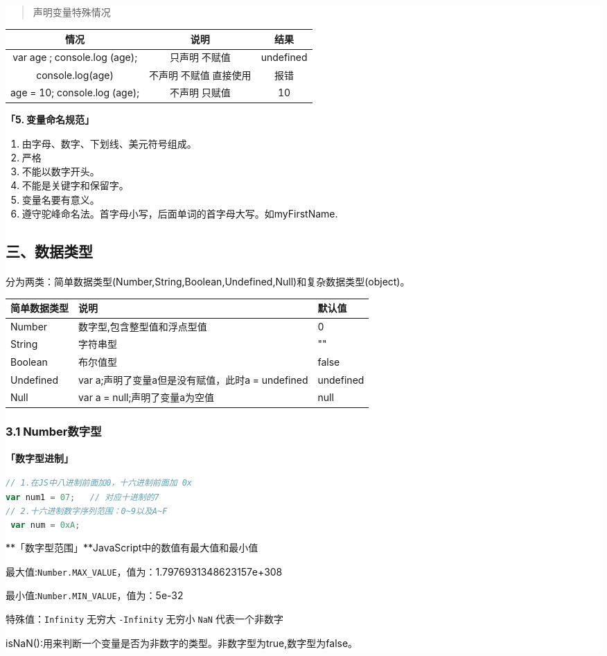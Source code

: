 > 声明变量特殊情况

|             情况              |          说明           |   结果    |
| :---------------------------: | :---------------------: | :-------: |
| var  age ; console.log (age); |      只声明 不赋值      | undefined |
|       console.log(age)        | 不声明 不赋值  直接使用 |   报错    |
| age  = 10; console.log (age); |     不声明  只赋值      |    10     |

**「5. 变量命名规范」**

1. 由字母、数字、下划线、美元符号组成。
2. 严格
3. 不能以数字开头。
4. 不能是关键字和保留字。
5. 变量名要有意义。
6. 遵守驼峰命名法。首字母小写，后面单词的首字母大写。如myFirstName.



## 三、数据类型

分为两类：简单数据类型(Number,String,Boolean,Undefined,Null)和复杂数据类型(object)。

| 简单数据类型 | 说明                                             | 默认值    |
| :----------- | :----------------------------------------------- | :-------- |
| Number       | 数字型,包含整型值和浮点型值                      | 0         |
| String       | 字符串型                                         | ""        |
| Boolean      | 布尔值型                                         | false     |
| Undefined    | var a;声明了变量a但是没有赋值，此时a = undefined | undefined |
| Null         | var a = null;声明了变量a为空值                   | null      |

### 3.1 Number数字型

**「数字型进制」**

```javascript
// 1.在JS中八进制前面加0，十六进制前面加 0x
var num1 = 07;   // 对应十进制的7
// 2.十六进制数字序列范围：0~9以及A~F
 var num = 0xA;   
```

**「数字型范围」**JavaScript中的数值有最大值和最小值

最大值:`Number.MAX_VALUE`，值为：1.7976931348623157e+308

最小值:`Number.MIN_VALUE`，值为：5e-32

特殊值：`Infinity` 无穷大 `-Infinity` 无穷小 `NaN` 代表一个非数字

isNaN():用来判断一个变量是否为非数字的类型。非数字型为true,数字型为false。
